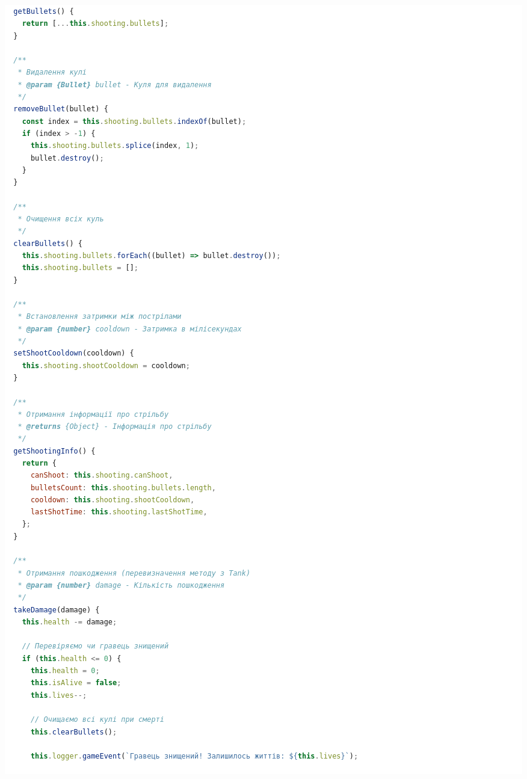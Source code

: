 ```javascript
  getBullets() {
    return [...this.shooting.bullets];
  }

  /**
   * Видалення кулі
   * @param {Bullet} bullet - Куля для видалення
   */
  removeBullet(bullet) {
    const index = this.shooting.bullets.indexOf(bullet);
    if (index > -1) {
      this.shooting.bullets.splice(index, 1);
      bullet.destroy();
    }
  }

  /**
   * Очищення всіх куль
   */
  clearBullets() {
    this.shooting.bullets.forEach((bullet) => bullet.destroy());
    this.shooting.bullets = [];
  }

  /**
   * Встановлення затримки між пострілами
   * @param {number} cooldown - Затримка в мілісекундах
   */
  setShootCooldown(cooldown) {
    this.shooting.shootCooldown = cooldown;
  }

  /**
   * Отримання інформації про стрільбу
   * @returns {Object} - Інформація про стрільбу
   */
  getShootingInfo() {
    return {
      canShoot: this.shooting.canShoot,
      bulletsCount: this.shooting.bullets.length,
      cooldown: this.shooting.shootCooldown,
      lastShotTime: this.shooting.lastShotTime,
    };
  }

  /**
   * Отримання пошкодження (перевизначення методу з Tank)
   * @param {number} damage - Кількість пошкодження
   */
  takeDamage(damage) {
    this.health -= damage;
                
    // Перевіряємо чи гравець знищений
    if (this.health <= 0) {
      this.health = 0;
      this.isAlive = false;
      this.lives--;
      
      // Очищаємо всі кулі при смерті
      this.clearBullets();
      
      this.logger.gameEvent(`Гравець знищений! Залишилось життів: ${this.lives}`);
      
```